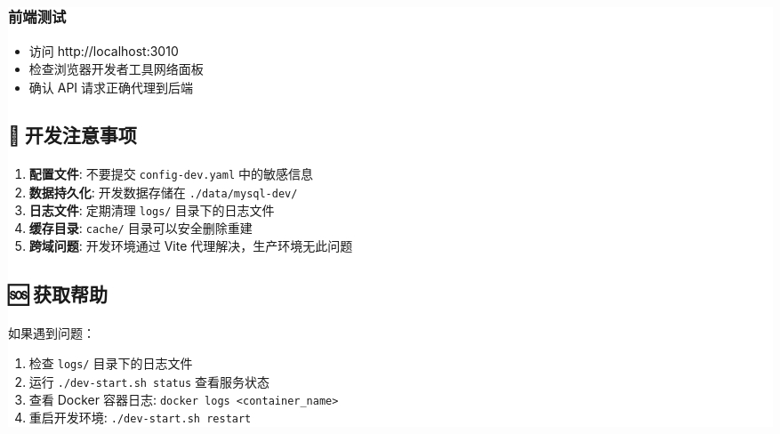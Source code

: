 ### 前端测试
- 访问 http://localhost:3010
- 检查浏览器开发者工具网络面板
- 确认 API 请求正确代理到后端

## 📝 开发注意事项

1. **配置文件**: 不要提交 `config-dev.yaml` 中的敏感信息
2. **数据持久化**: 开发数据存储在 `./data/mysql-dev/`
3. **日志文件**: 定期清理 `logs/` 目录下的日志文件
4. **缓存目录**: `cache/` 目录可以安全删除重建
5. **跨域问题**: 开发环境通过 Vite 代理解决，生产环境无此问题

## 🆘 获取帮助

如果遇到问题：
1. 检查 `logs/` 目录下的日志文件
2. 运行 `./dev-start.sh status` 查看服务状态
3. 查看 Docker 容器日志: `docker logs <container_name>`
4. 重启开发环境: `./dev-start.sh restart`
